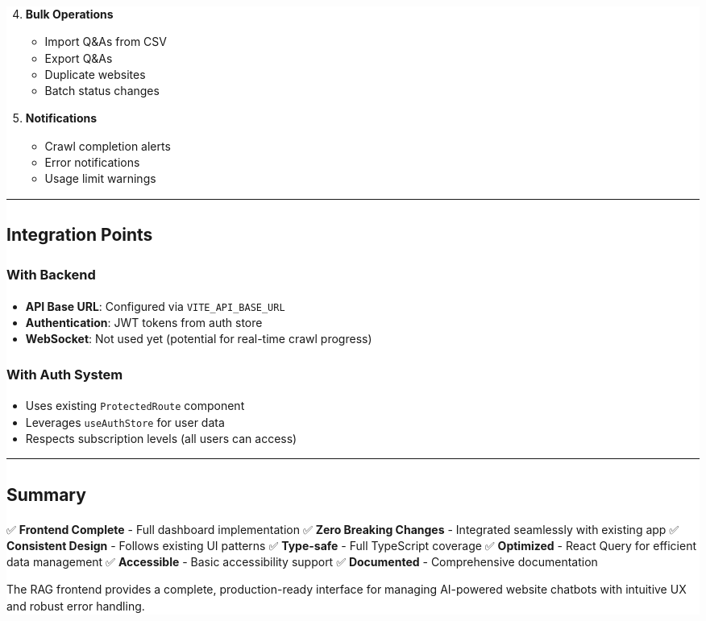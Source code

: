 4. **Bulk Operations**
   - Import Q&As from CSV
   - Export Q&As
   - Duplicate websites
   - Batch status changes

5. **Notifications**
   - Crawl completion alerts
   - Error notifications
   - Usage limit warnings

---

## Integration Points

### With Backend

- **API Base URL**: Configured via `VITE_API_BASE_URL`
- **Authentication**: JWT tokens from auth store
- **WebSocket**: Not used yet (potential for real-time crawl progress)

### With Auth System

- Uses existing `ProtectedRoute` component
- Leverages `useAuthStore` for user data
- Respects subscription levels (all users can access)

---

## Summary

✅ **Frontend Complete** - Full dashboard implementation
✅ **Zero Breaking Changes** - Integrated seamlessly with existing app
✅ **Consistent Design** - Follows existing UI patterns
✅ **Type-safe** - Full TypeScript coverage
✅ **Optimized** - React Query for efficient data management
✅ **Accessible** - Basic accessibility support
✅ **Documented** - Comprehensive documentation

The RAG frontend provides a complete, production-ready interface for managing AI-powered website chatbots with intuitive UX and robust error handling.
